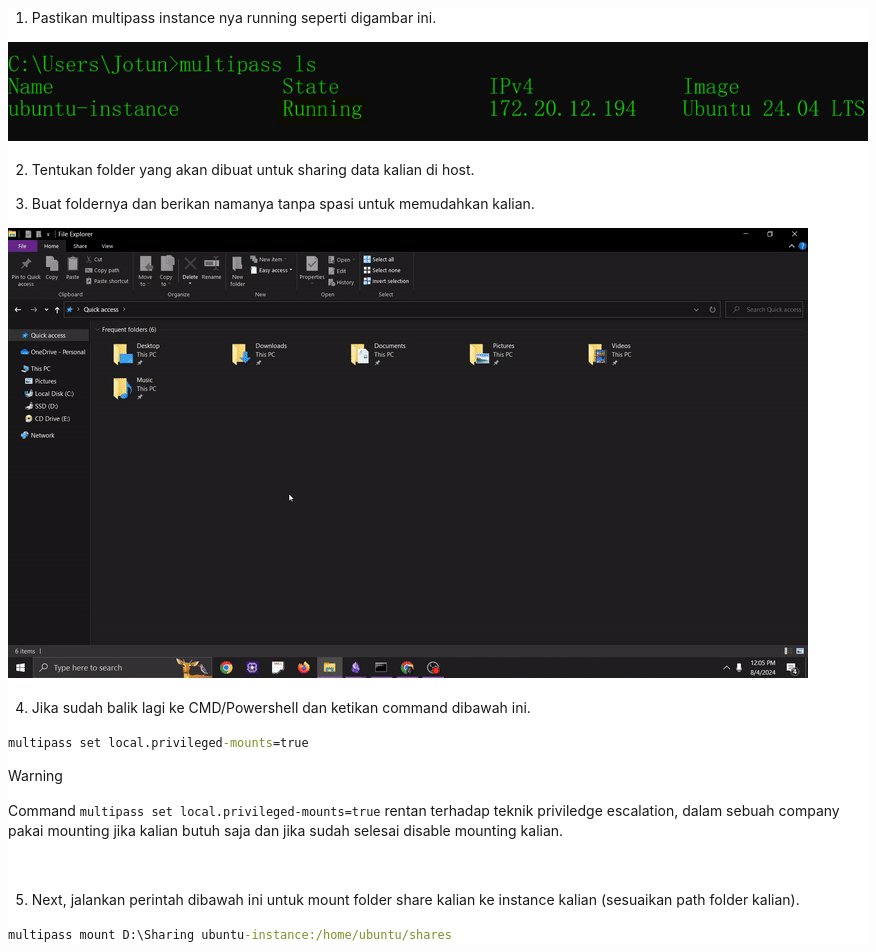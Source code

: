 1. Pastikan multipass instance nya running seperti digambar ini.
 
 ![](assets/mount-multipass1.png)

2. Tentukan folder yang akan dibuat untuk sharing data kalian di host.

3. Buat foldernya dan berikan namanya tanpa spasi untuk memudahkan kalian.

![](assets/mount-multipass2.gif)

4. Jika sudah balik lagi ke CMD/Powershell dan ketikan command dibawah ini.

```cmd
multipass set local.privileged-mounts=true
```

> [!WARNING]
> Command `multipass set local.privileged-mounts=true` rentan terhadap teknik priviledge escalation, dalam sebuah company pakai mounting jika kalian butuh saja dan jika sudah selesai disable mounting kalian.

<br />

5. Next, jalankan perintah dibawah ini untuk mount folder share kalian ke instance kalian (sesuaikan path folder kalian).

```cmd
multipass mount D:\Sharing ubuntu-instance:/home/ubuntu/shares
```
